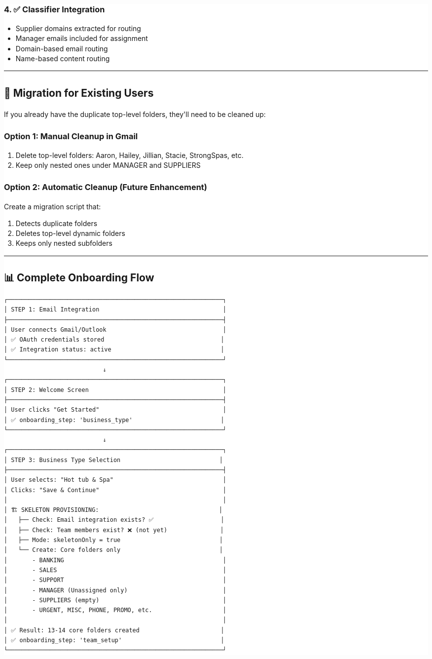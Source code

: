 ### 4. ✅ Classifier Integration
- Supplier domains extracted for routing
- Manager emails included for assignment
- Domain-based email routing
- Name-based content routing

---

## 🔄 Migration for Existing Users

If you already have the duplicate top-level folders, they'll need to be cleaned up:

### Option 1: Manual Cleanup in Gmail
1. Delete top-level folders: Aaron, Hailey, Jillian, Stacie, StrongSpas, etc.
2. Keep only nested ones under MANAGER and SUPPLIERS

### Option 2: Automatic Cleanup (Future Enhancement)
Create a migration script that:
1. Detects duplicate folders
2. Deletes top-level dynamic folders
3. Keeps only nested subfolders

---

## 📊 Complete Onboarding Flow

```
┌─────────────────────────────────────────────────────────────┐
│ STEP 1: Email Integration                                   │
├─────────────────────────────────────────────────────────────┤
│ User connects Gmail/Outlook                                 │
│ ✅ OAuth credentials stored                                 │
│ ✅ Integration status: active                               │
└─────────────────────────────────────────────────────────────┘
                            ↓
┌─────────────────────────────────────────────────────────────┐
│ STEP 2: Welcome Screen                                      │
├─────────────────────────────────────────────────────────────┤
│ User clicks "Get Started"                                   │
│ ✅ onboarding_step: 'business_type'                         │
└─────────────────────────────────────────────────────────────┘
                            ↓
┌─────────────────────────────────────────────────────────────┐
│ STEP 3: Business Type Selection                            │
├─────────────────────────────────────────────────────────────┤
│ User selects: "Hot tub & Spa"                               │
│ Clicks: "Save & Continue"                                   │
│                                                             │
│ 🏗️ SKELETON PROVISIONING:                                  │
│   ├── Check: Email integration exists? ✅                   │
│   ├── Check: Team members exist? ❌ (not yet)               │
│   ├── Mode: skeletonOnly = true                            │
│   └── Create: Core folders only                            │
│       - BANKING                                             │
│       - SALES                                               │
│       - SUPPORT                                             │
│       - MANAGER (Unassigned only)                           │
│       - SUPPLIERS (empty)                                   │
│       - URGENT, MISC, PHONE, PROMO, etc.                    │
│                                                             │
│ ✅ Result: 13-14 core folders created                       │
│ ✅ onboarding_step: 'team_setup'                            │
└─────────────────────────────────────────────────────────────┘
```